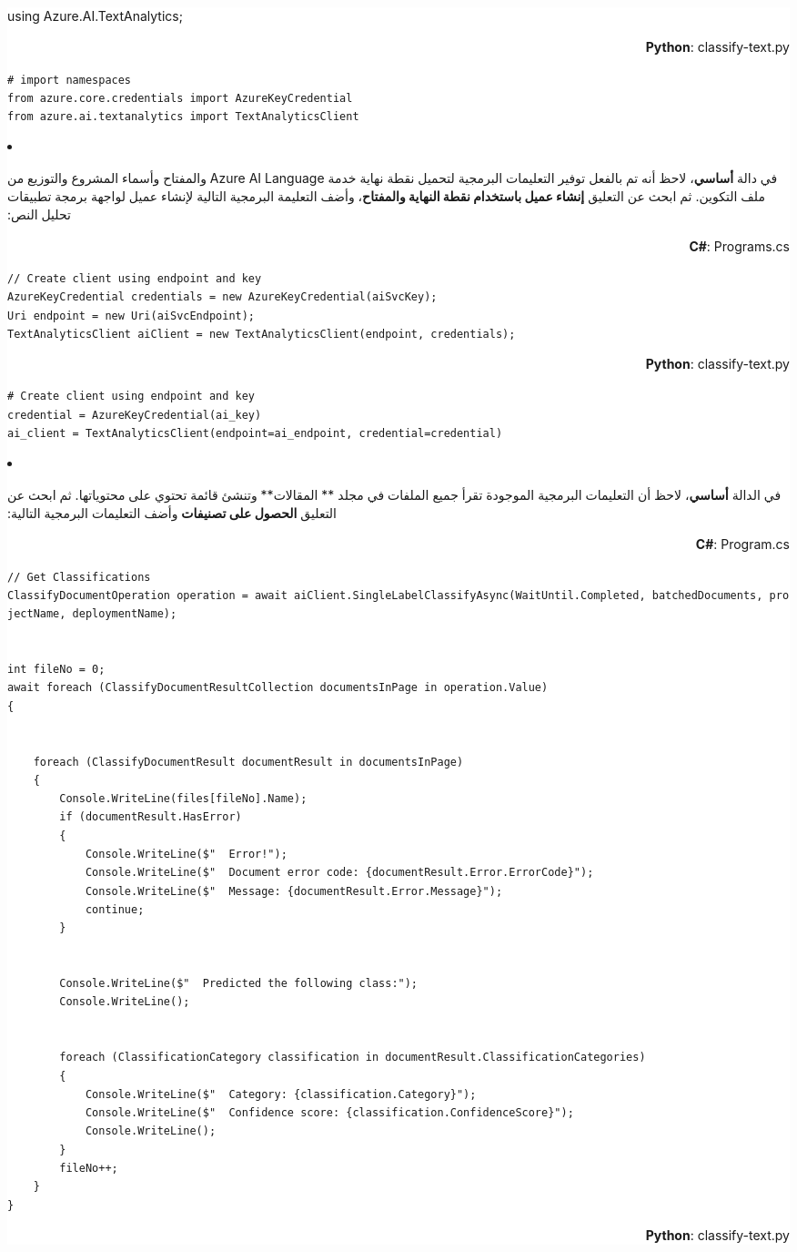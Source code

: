 using Azure.AI.TextAnalytics;</code></pre></div>
<p dir="rtl"><strong>Python</strong>: classify-text.py</p>
<div class="highlight highlight-source-python notranslate position-relative overflow-auto" dir="auto"><pre><code># import namespaces
from azure.core.credentials import AzureKeyCredential
from azure.ai.textanalytics import TextAnalyticsClient</code></pre></div>
<li>
<p dir="auto">في دالة <strong>أساسي</strong>، لاحظ أنه تم بالفعل توفير التعليمات البرمجية لتحميل نقطة نهاية خدمة Azure AI Language والمفتاح وأسماء المشروع والتوزيع من ملف التكوين. ثم ابحث عن التعليق <strong>إنشاء عميل باستخدام نقطة النهاية والمفتاح</strong>، وأضف التعليمة البرمجية التالية لإنشاء عميل لواجهة برمجة تطبيقات تحليل النص:</p>
</li>
<p dir="rtl"><strong>C#</strong>: Programs.cs</p>
<div class="highlight highlight-source-cs notranslate position-relative overflow-auto" dir="auto"><pre><code>// Create client using endpoint and key
AzureKeyCredential credentials = new AzureKeyCredential(aiSvcKey);
Uri endpoint = new Uri(aiSvcEndpoint);
TextAnalyticsClient aiClient = new TextAnalyticsClient(endpoint, credentials);</code></pre></div>
<p dir="rtl"><strong>Python</strong>: classify-text.py</p>
<div class="highlight highlight-source-python notranslate position-relative overflow-auto" dir="auto"><pre><span class="pl-c"><pre><code># Create client using endpoint and key
credential = AzureKeyCredential(ai_key)
ai_client = TextAnalyticsClient(endpoint=ai_endpoint, credential=credential)</code></pre></div>

<li>
<p dir="auto">في الدالة <strong>أساسي</strong>، لاحظ أن التعليمات البرمجية الموجودة تقرأ جميع الملفات في مجلد ** المقالات** وتنشئ قائمة تحتوي على محتوياتها. ثم ابحث عن التعليق <strong>الحصول على تصنيفات</strong> وأضف التعليمات البرمجية التالية:</p>
</li>
<p dir="rtl"><strong>C#</strong>: Program.cs</p>
<div class="highlight highlight-source-cs notranslate position-relative overflow-auto" dir="auto"><pre><code>// Get Classifications
ClassifyDocumentOperation operation = await aiClient.SingleLabelClassifyAsync(WaitUntil.Completed, batchedDocuments, projectName, deploymentName);
<br>
int fileNo = 0;
await foreach (ClassifyDocumentResultCollection documentsInPage in operation.Value)
{
<br>
    foreach (ClassifyDocumentResult documentResult in documentsInPage)
    {
        Console.WriteLine(files[fileNo].Name);
        if (documentResult.HasError)
        {
            Console.WriteLine($"  Error!");
            Console.WriteLine($"  Document error code: {documentResult.Error.ErrorCode}");
            Console.WriteLine($"  Message: {documentResult.Error.Message}");
            continue;
        }
<br>
        Console.WriteLine($"  Predicted the following class:");
        Console.WriteLine();
<br>
        foreach (ClassificationCategory classification in documentResult.ClassificationCategories)
        {
            Console.WriteLine($"  Category: {classification.Category}");
            Console.WriteLine($"  Confidence score: {classification.ConfidenceScore}");
            Console.WriteLine();
        }
        fileNo++;
    }
}</code></pre></div>
<p dir="rtl"><strong>Python</strong>: classify-text.py</p>